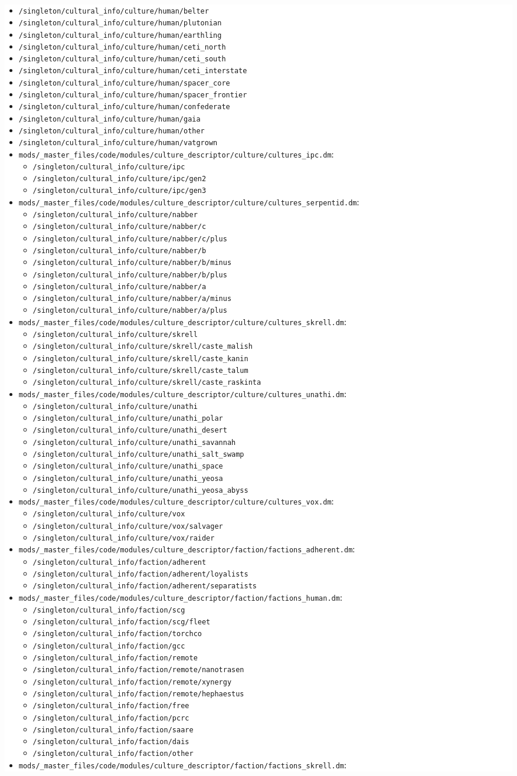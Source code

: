   - `/singleton/cultural_info/culture/human/belter`
  - `/singleton/cultural_info/culture/human/plutonian`
  - `/singleton/cultural_info/culture/human/earthling`
  - `/singleton/cultural_info/culture/human/ceti_north`
  - `/singleton/cultural_info/culture/human/ceti_south`
  - `/singleton/cultural_info/culture/human/ceti_interstate`
  - `/singleton/cultural_info/culture/human/spacer_core`
  - `/singleton/cultural_info/culture/human/spacer_frontier`
  - `/singleton/cultural_info/culture/human/confederate`
  - `/singleton/cultural_info/culture/human/gaia`
  - `/singleton/cultural_info/culture/human/other`
  - `/singleton/cultural_info/culture/human/vatgrown`
- `mods/_master_files/code/modules/culture_descriptor/culture/cultures_ipc.dm`:
  - `/singleton/cultural_info/culture/ipc`
  - `/singleton/cultural_info/culture/ipc/gen2`
  - `/singleton/cultural_info/culture/ipc/gen3`
- `mods/_master_files/code/modules/culture_descriptor/culture/cultures_serpentid.dm`:
  - `/singleton/cultural_info/culture/nabber`
  - `/singleton/cultural_info/culture/nabber/c`
  - `/singleton/cultural_info/culture/nabber/c/plus`
  - `/singleton/cultural_info/culture/nabber/b`
  - `/singleton/cultural_info/culture/nabber/b/minus`
  - `/singleton/cultural_info/culture/nabber/b/plus`
  - `/singleton/cultural_info/culture/nabber/a`
  - `/singleton/cultural_info/culture/nabber/a/minus`
  - `/singleton/cultural_info/culture/nabber/a/plus`
- `mods/_master_files/code/modules/culture_descriptor/culture/cultures_skrell.dm`:
  - `/singleton/cultural_info/culture/skrell`
  - `/singleton/cultural_info/culture/skrell/caste_malish`
  - `/singleton/cultural_info/culture/skrell/caste_kanin`
  - `/singleton/cultural_info/culture/skrell/caste_talum`
  - `/singleton/cultural_info/culture/skrell/caste_raskinta`
- `mods/_master_files/code/modules/culture_descriptor/culture/cultures_unathi.dm`:
  - `/singleton/cultural_info/culture/unathi`
  - `/singleton/cultural_info/culture/unathi_polar`
  - `/singleton/cultural_info/culture/unathi_desert`
  - `/singleton/cultural_info/culture/unathi_savannah`
  - `/singleton/cultural_info/culture/unathi_salt_swamp`
  - `/singleton/cultural_info/culture/unathi_space`
  - `/singleton/cultural_info/culture/unathi_yeosa`
  - `/singleton/cultural_info/culture/unathi_yeosa_abyss`
- `mods/_master_files/code/modules/culture_descriptor/culture/cultures_vox.dm`:
  - `/singleton/cultural_info/culture/vox`
  - `/singleton/cultural_info/culture/vox/salvager`
  - `/singleton/cultural_info/culture/vox/raider`
- `mods/_master_files/code/modules/culture_descriptor/faction/factions_adherent.dm`:
  - `/singleton/cultural_info/faction/adherent`
  - `/singleton/cultural_info/faction/adherent/loyalists`
  - `/singleton/cultural_info/faction/adherent/separatists`
- `mods/_master_files/code/modules/culture_descriptor/faction/factions_human.dm`:
  - `/singleton/cultural_info/faction/scg`
  - `/singleton/cultural_info/faction/scg/fleet`
  - `/singleton/cultural_info/faction/torchco`
  - `/singleton/cultural_info/faction/gcc`
  - `/singleton/cultural_info/faction/remote`
  - `/singleton/cultural_info/faction/remote/nanotrasen`
  - `/singleton/cultural_info/faction/remote/xynergy`
  - `/singleton/cultural_info/faction/remote/hephaestus`
  - `/singleton/cultural_info/faction/free`
  - `/singleton/cultural_info/faction/pcrc`
  - `/singleton/cultural_info/faction/saare`
  - `/singleton/cultural_info/faction/dais`
  - `/singleton/cultural_info/faction/other`
- `mods/_master_files/code/modules/culture_descriptor/faction/factions_skrell.dm`: